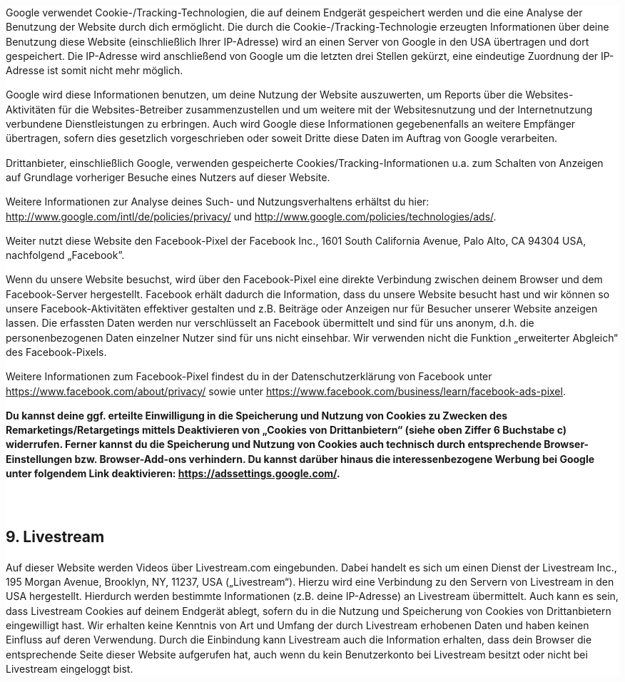 Google verwendet Cookie-/Tracking-Technologien, die auf deinem Endgerät gespeichert werden und die eine Analyse der Benutzung der Website durch dich ermöglicht. Die durch die Cookie-/Tracking-Technologie erzeugten Informationen über deine Benutzung diese Website (einschließlich Ihrer IP-Adresse) wird an einen Server von Google in den USA übertragen und dort gespeichert. Die IP-Adresse wird anschließend von Google um die letzten drei Stellen gekürzt, eine eindeutige Zuordnung der IP-Adresse ist somit nicht mehr möglich.

Google wird diese Informationen benutzen, um deine Nutzung der Website auszuwerten, um Reports über die Websites-Aktivitäten für die Websites-Betreiber zusammenzustellen und um weitere mit der Websitesnutzung und der Internetnutzung verbundene Dienstleistungen zu erbringen. Auch wird Google diese Informationen gegebenenfalls an weitere Empfänger übertragen, sofern dies gesetzlich vorgeschrieben oder soweit Dritte diese Daten im Auftrag von Google verarbeiten.

Drittanbieter, einschließlich Google, verwenden gespeicherte Cookies/Tracking-Informationen u.a. zum Schalten von Anzeigen auf Grundlage vorheriger Besuche eines Nutzers auf dieser Website.

Weitere Informationen zur Analyse deines Such- und Nutzungsverhaltens erhältst du hier: <a target="_blank" href="http://www.google.com/intl/de/policies/privacy/">http://www.google.com/intl/de/policies/privacy/</a> und <a target="_blank" href="http://www.google.com/policies/‌technologies/ads/">http://www.google.com/policies/‌technologies/ads/</a>.

Weiter nutzt diese Website den Facebook-Pixel der Facebook Inc., 1601 South California Avenue, Palo Alto, CA 94304 USA, nachfolgend „Facebook”.

Wenn du unsere Website besuchst, wird über den Facebook-Pixel eine direkte Verbindung zwischen deinem Browser und dem Facebook-Server hergestellt. Facebook erhält dadurch die Information, dass du unsere Website besucht hast und wir können so unsere Facebook-Aktivitäten effektiver gestalten und z.B. Beiträge oder Anzeigen nur für Besucher unserer Website anzeigen lassen. Die erfassten Daten werden nur verschlüsselt an Facebook übermittelt und sind für uns anonym, d.h. die personenbezogenen Daten einzelner Nutzer sind für uns nicht einsehbar. Wir verwenden nicht die Funktion „erweiterter Abgleich“ des Facebook-Pixels.

Weitere Informationen zum Facebook-Pixel findest du in der Datenschutzerklärung von Facebook unter <a target="_blank" href="https://www.facebook.com/about/privacy/">https://www.facebook.com/about/privacy/</a> sowie unter <a target="_blank" href="https://www.facebook.com/business/‌learn/facebook-ads-pixel">https://www.facebook.com/business/‌learn/facebook-ads-pixel</a>.

<strong>Du kannst deine ggf. erteilte Einwilligung in die Speicherung und Nutzung von Cookies zu Zwecken des Remarketings/Retargetings mittels Deaktivieren von „Cookies von Drittanbietern“ (siehe oben Ziffer 6 Buchstabe c) widerrufen. Ferner kannst du die Speicherung und Nutzung von Cookies auch technisch durch entsprechende Browser-Einstellungen bzw. Browser-Add-ons verhindern. Du kannst darüber hinaus die interessenbezogene Werbung bei Google unter folgendem Link deaktivieren: <a target="_blank" href="https://adssettings.google.com/">https://adssettings.google.com/</a>.</strong>

<br>
<h2 class="subtitle">9. Livestream</h2>

Auf dieser Website werden Videos über Livestream.com eingebunden. Dabei handelt es sich um einen Dienst der Livestream Inc., 195 Morgan Avenue, Brooklyn, NY, 11237, USA („Livestream“). Hierzu wird eine Verbindung zu den Servern von Livestream in den USA hergestellt. Hierdurch werden bestimmte Informationen (z.B. deine IP-Adresse) an Livestream übermittelt. Auch kann es sein, dass Livestream Cookies auf deinem Endgerät ablegt, sofern du in die Nutzung und Speicherung von Cookies von Drittanbietern eingewilligt hast. Wir erhalten keine Kenntnis von Art und Umfang der durch Livestream erhobenen Daten und haben keinen Einfluss auf deren Verwendung. Durch die Einbindung kann Livestream auch die Information erhalten, dass dein Browser die entsprechende Seite dieser Website aufgerufen hat, auch wenn du kein Benutzerkonto bei Livestream besitzt oder nicht bei Livestream eingeloggt bist.
